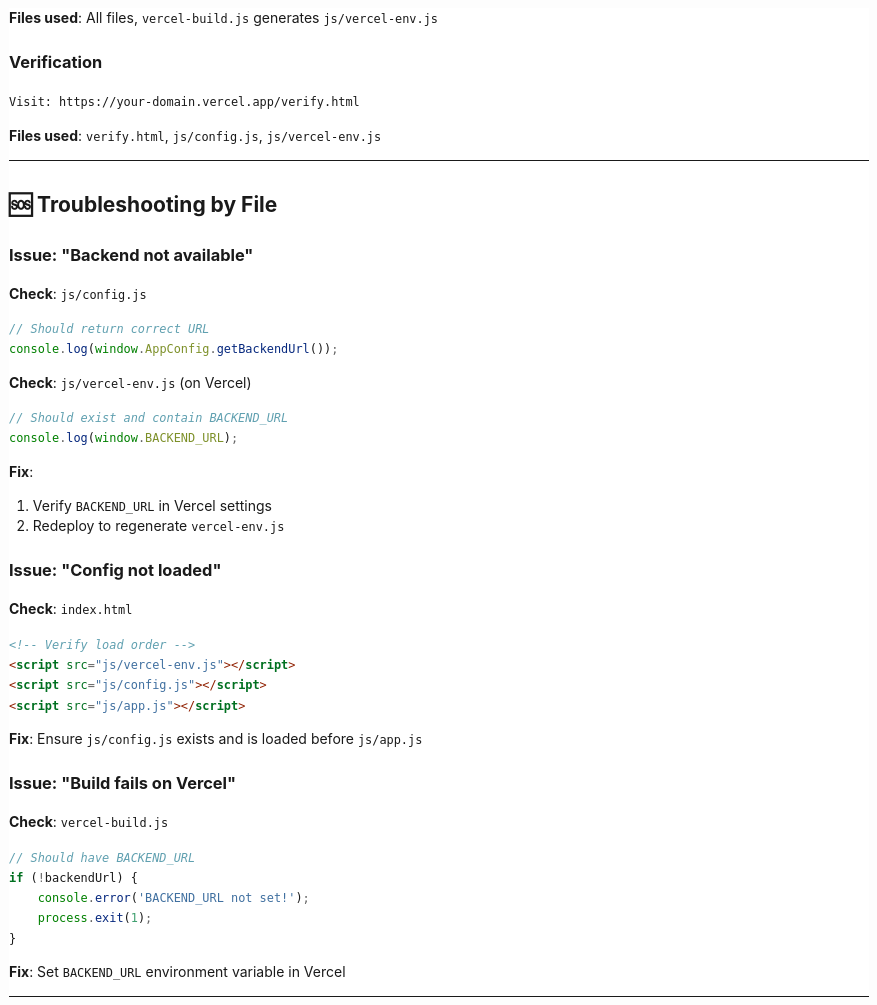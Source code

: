 **Files used**: All files, `vercel-build.js` generates `js/vercel-env.js`

### Verification
```
Visit: https://your-domain.vercel.app/verify.html
```

**Files used**: `verify.html`, `js/config.js`, `js/vercel-env.js`

---

## 🆘 Troubleshooting by File

### Issue: "Backend not available"

**Check**: `js/config.js`
```javascript
// Should return correct URL
console.log(window.AppConfig.getBackendUrl());
```

**Check**: `js/vercel-env.js` (on Vercel)
```javascript
// Should exist and contain BACKEND_URL
console.log(window.BACKEND_URL);
```

**Fix**: 
1. Verify `BACKEND_URL` in Vercel settings
2. Redeploy to regenerate `vercel-env.js`

### Issue: "Config not loaded"

**Check**: `index.html`
```html
<!-- Verify load order -->
<script src="js/vercel-env.js"></script>
<script src="js/config.js"></script>
<script src="js/app.js"></script>
```

**Fix**: Ensure `js/config.js` exists and is loaded before `js/app.js`

### Issue: "Build fails on Vercel"

**Check**: `vercel-build.js`
```javascript
// Should have BACKEND_URL
if (!backendUrl) {
    console.error('BACKEND_URL not set!');
    process.exit(1);
}
```

**Fix**: Set `BACKEND_URL` environment variable in Vercel

---